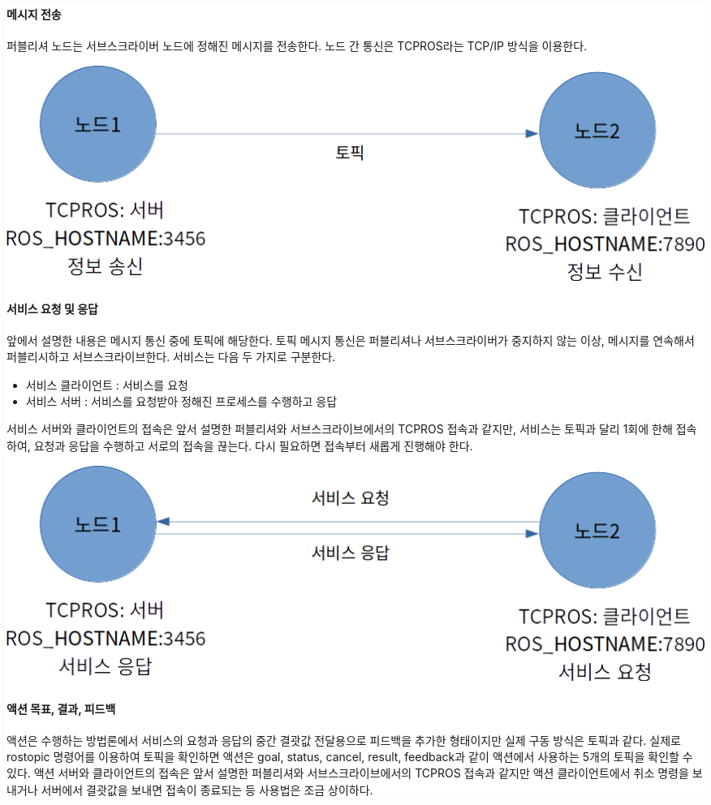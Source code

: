 #### 메시지 전송

퍼블리셔 노드는 서브스크라이버 노드에 정해진 메시지를 전송한다. 노드 간 통신은 TCPROS라는 TCP/IP 방식을 이용한다.

![image-20240426022258552](./assets/image-20240426022258552.png)

#### 서비스 요청 및 응답

앞에서 설명한 내용은 메시지 통신 중에 토픽에 해당한다. 토픽 메시지 통신은 퍼블리셔나 서브스크라이버가 중지하지 않는 이상, 메시지를 연속해서 퍼블리시하고 서브스크라이브한다. 서비스는 다음 두 가지로 구분한다.

* 서비스 클라이언트 : 서비스를 요청
* 서비스 서버 : 서비스를 요청받아 정해진 프로세스를 수행하고 응답

서비스 서버와 클라이언트의 접속은 앞서 설명한 퍼블리셔와 서브스크라이브에서의 TCPROS 접속과 같지만, 서비스는 토픽과 달리 1회에 한해 접속하여, 요청과 응답을 수행하고 서로의 접속을 끊는다. 다시 필요하면 접속부터 새롭게 진행해야 한다.

![image-20240426022700798](./assets/image-20240426022700798.png)

#### 액션 목표, 결과, 피드백

액션은 수행하는 방법론에서 서비스의 요청과 응답의 중간 결괏값 전달용으로 피드백을 추가한 형태이지만 실제 구동 방식은 토픽과 같다. 실제로 rostopic 명령어를 이용하여 토픽을 확인하면 액션은 goal, status, cancel, result, feedback과 같이 액션에서 사용하는 5개의 토픽을 확인할 수 있다. 액션 서버와 클라이언트의 접속은 앞서 설명한 퍼블리셔와 서브스크라이브에서의 TCPROS 접속과 같지만 액션 클라이언트에서 취소 명령을 보내거나 서버에서 결괏값을 보내면 접속이 종료되는 등 사용법은 조금 상이하다.
